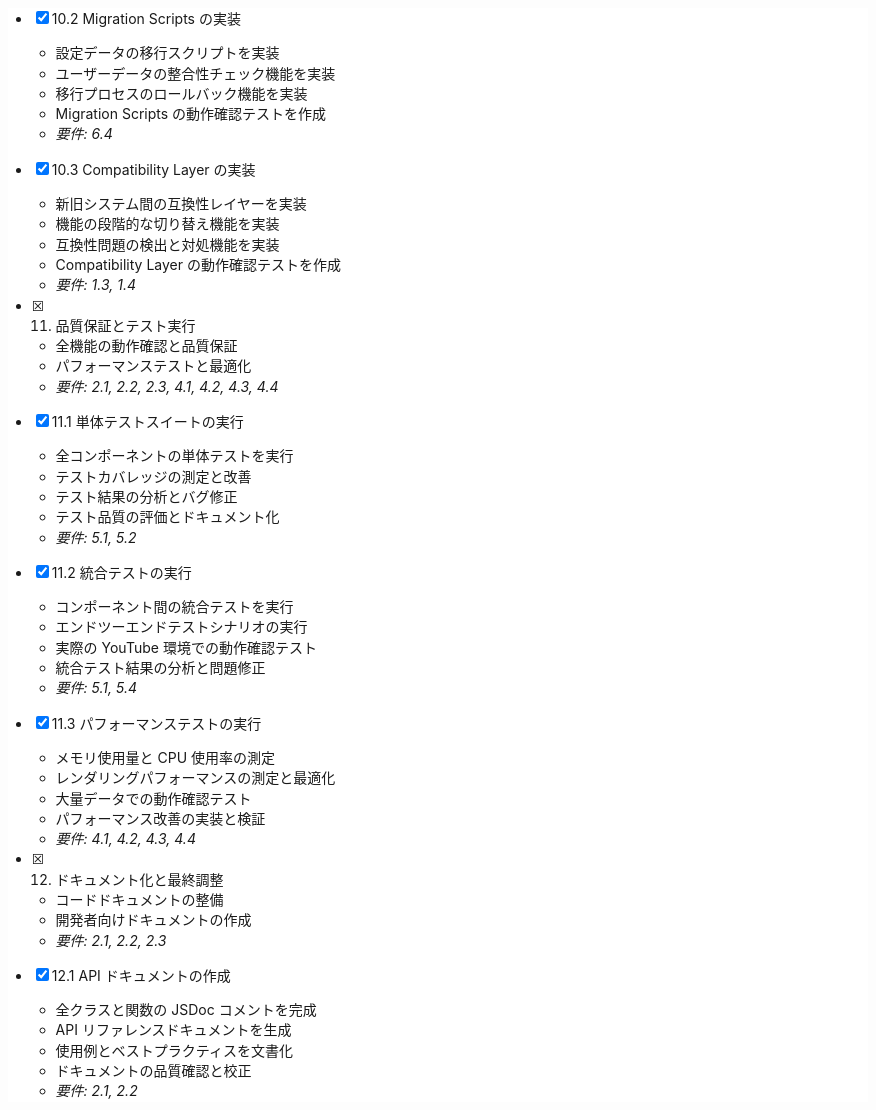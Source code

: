 - [x] 10.2 Migration Scripts の実装

  - 設定データの移行スクリプトを実装
  - ユーザーデータの整合性チェック機能を実装
  - 移行プロセスのロールバック機能を実装
  - Migration Scripts の動作確認テストを作成
  - _要件: 6.4_

- [x] 10.3 Compatibility Layer の実装

  - 新旧システム間の互換性レイヤーを実装
  - 機能の段階的な切り替え機能を実装
  - 互換性問題の検出と対処機能を実装
  - Compatibility Layer の動作確認テストを作成
  - _要件: 1.3, 1.4_

- [x] 11. 品質保証とテスト実行

  - 全機能の動作確認と品質保証
  - パフォーマンステストと最適化
  - _要件: 2.1, 2.2, 2.3, 4.1, 4.2, 4.3, 4.4_

- [x] 11.1 単体テストスイートの実行

  - 全コンポーネントの単体テストを実行
  - テストカバレッジの測定と改善
  - テスト結果の分析とバグ修正
  - テスト品質の評価とドキュメント化
  - _要件: 5.1, 5.2_

- [x] 11.2 統合テストの実行

  - コンポーネント間の統合テストを実行
  - エンドツーエンドテストシナリオの実行
  - 実際の YouTube 環境での動作確認テスト
  - 統合テスト結果の分析と問題修正
  - _要件: 5.1, 5.4_

- [x] 11.3 パフォーマンステストの実行

  - メモリ使用量と CPU 使用率の測定
  - レンダリングパフォーマンスの測定と最適化
  - 大量データでの動作確認テスト
  - パフォーマンス改善の実装と検証
  - _要件: 4.1, 4.2, 4.3, 4.4_

- [x] 12. ドキュメント化と最終調整

  - コードドキュメントの整備
  - 開発者向けドキュメントの作成
  - _要件: 2.1, 2.2, 2.3_

- [x] 12.1 API ドキュメントの作成

  - 全クラスと関数の JSDoc コメントを完成
  - API リファレンスドキュメントを生成
  - 使用例とベストプラクティスを文書化
  - ドキュメントの品質確認と校正
  - _要件: 2.1, 2.2_
